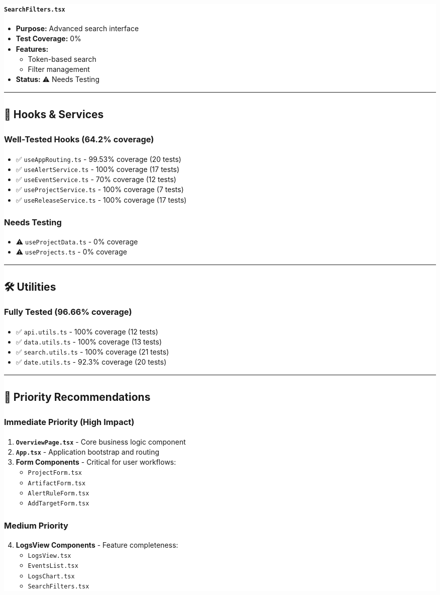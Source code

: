 #### `SearchFilters.tsx`
- **Purpose:** Advanced search interface
- **Test Coverage:** 0%
- **Features:**
  - Token-based search
  - Filter management
- **Status:** ⚠️ Needs Testing

---

## 🔧 **Hooks & Services**

### **Well-Tested Hooks (64.2% coverage)**
- ✅ `useAppRouting.ts` - 99.53% coverage (20 tests)
- ✅ `useAlertService.ts` - 100% coverage (17 tests)
- ✅ `useEventService.ts` - 70% coverage (12 tests)  
- ✅ `useProjectService.ts` - 100% coverage (7 tests)
- ✅ `useReleaseService.ts` - 100% coverage (17 tests)

### **Needs Testing**
- ⚠️ `useProjectData.ts` - 0% coverage
- ⚠️ `useProjects.ts` - 0% coverage

---

## 🛠️ **Utilities**

### **Fully Tested (96.66% coverage)**
- ✅ `api.utils.ts` - 100% coverage (12 tests)
- ✅ `data.utils.ts` - 100% coverage (13 tests)
- ✅ `search.utils.ts` - 100% coverage (21 tests)
- ✅ `date.utils.ts` - 92.3% coverage (20 tests)

---

## 🎯 **Priority Recommendations**

### **Immediate Priority (High Impact)**
1. **`OverviewPage.tsx`** - Core business logic component
2. **`App.tsx`** - Application bootstrap and routing
3. **Form Components** - Critical for user workflows:
   - `ProjectForm.tsx`
   - `ArtifactForm.tsx` 
   - `AlertRuleForm.tsx`
   - `AddTargetForm.tsx`

### **Medium Priority**
4. **LogsView Components** - Feature completeness:
   - `LogsView.tsx`
   - `EventsList.tsx` 
   - `LogsChart.tsx`
   - `SearchFilters.tsx`
